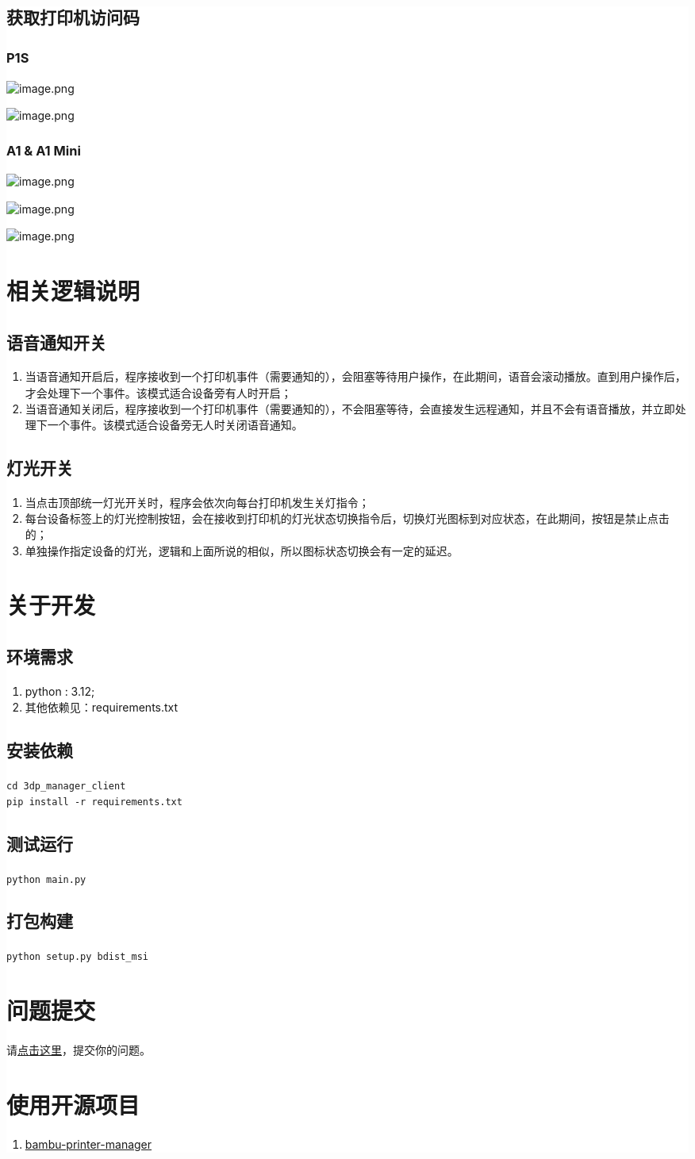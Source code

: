 ## 获取打印机访问码
### P1S
![image.png](https://s2.loli.net/2025/05/24/WkYmfxtUrszHq1l.png)

![image.png](https://s2.loli.net/2025/05/24/8XrTRKUhENviJSa.png)

### A1 & A1 Mini
![image.png](https://s2.loli.net/2025/05/24/6Va1TYpJn8UNACj.png)

![image.png](https://s2.loli.net/2025/05/24/giUEadH95bFmpM6.png)

![image.png](https://s2.loli.net/2025/05/24/pJvh5GjANUE7sWg.png)
# 相关逻辑说明
## 语音通知开关
1. 当语音通知开启后，程序接收到一个打印机事件（需要通知的），会阻塞等待用户操作，在此期间，语音会滚动播放。直到用户操作后，才会处理下一个事件。该模式适合设备旁有人时开启；
2. 当语音通知关闭后，程序接收到一个打印机事件（需要通知的），不会阻塞等待，会直接发生远程通知，并且不会有语音播放，并立即处理下一个事件。该模式适合设备旁无人时关闭语音通知。
## 灯光开关
1. 当点击顶部统一灯光开关时，程序会依次向每台打印机发生关灯指令；
2. 每台设备标签上的灯光控制按钮，会在接收到打印机的灯光状态切换指令后，切换灯光图标到对应状态，在此期间，按钮是禁止点击的；
3. 单独操作指定设备的灯光，逻辑和上面所说的相似，所以图标状态切换会有一定的延迟。

# 关于开发
## 环境需求
1. python : 3.12;
2. 其他依赖见：requirements.txt
## 安装依赖
```shell
cd 3dp_manager_client
pip install -r requirements.txt 
```
## 测试运行
```shell
python main.py
```
## 打包构建
```shell
python setup.py bdist_msi
```

# 问题提交

请[点击这里](https://gitee.com/lojzeliu/3dp_manager_client/issues)，提交你的问题。

# 使用开源项目
1. [bambu-printer-manager](https://github.com/synman/bambu-printer-manager)